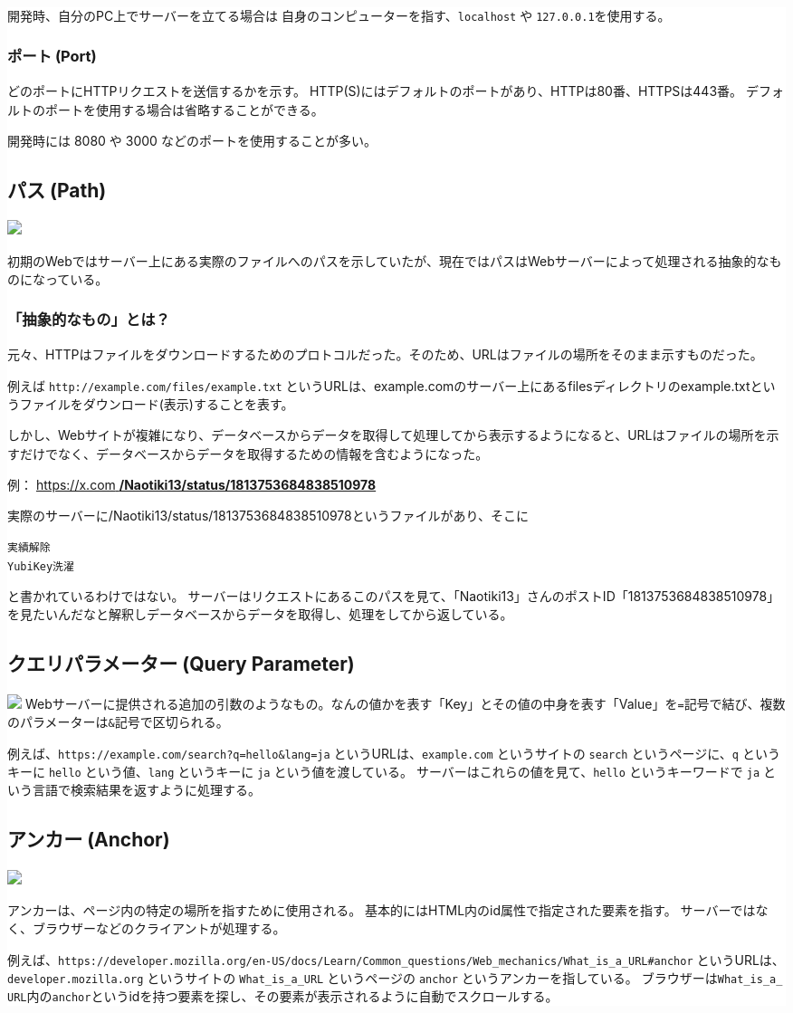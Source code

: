 開発時、自分のPC上でサーバーを立てる場合は 自身のコンピューターを指す、`localhost` や `127.0.0.1`を使用する。
### ポート (Port)
どのポートにHTTPリクエストを送信するかを示す。
HTTP(S)にはデフォルトのポートがあり、HTTPは80番、HTTPSは443番。
デフォルトのポートを使用する場合は省略することができる。

開発時には 8080 や 3000 などのポートを使用することが多い。
## パス (Path)
![](https://developer.mozilla.org/ja/docs/Learn/Common_questions/Web_mechanics/What_is_a_URL/mdn-url-path@x2.png)

初期のWebではサーバー上にある実際のファイルへのパスを示していたが、現在ではパスはWebサーバーによって処理される抽象的なものになっている。

### 「抽象的なもの」とは？
元々、HTTPはファイルをダウンロードするためのプロトコルだった。そのため、URLはファイルの場所をそのまま示すものだった。

例えば `http://example.com/files/example.txt` というURLは、example.comのサーバー上にあるfilesディレクトリのexample.txtというファイルをダウンロード(表示)することを表す。

しかし、Webサイトが複雑になり、データベースからデータを取得して処理してから表示するようになると、URLはファイルの場所を示すだけでなく、データベースからデータを取得するための情報を含むようになった。

例：
[https://x.com **/Naotiki13/status/1813753684838510978**](https://x.com/Naotiki13/status/1813753684838510978)

実際のサーバーに/Naotiki13/status/1813753684838510978というファイルがあり、そこに
```planetext
実績解除
YubiKey洗濯
```
と書かれているわけではない。
サーバーはリクエストにあるこのパスを見て、「Naotiki13」さんのポストID「1813753684838510978」を見たいんだなと解釈しデータベースからデータを取得し、処理をしてから返している。
## クエリパラメーター (Query Parameter)
![](https://developer.mozilla.org/ja/docs/Learn/Common_questions/Web_mechanics/What_is_a_URL/mdn-url-parameters@x2.png)
Webサーバーに提供される追加の引数のようなもの。なんの値かを表す「Key」とその値の中身を表す「Value」を`=`記号で結び、複数のパラメーターは`&`記号で区切られる。

例えば、`https://example.com/search?q=hello&lang=ja` というURLは、`example.com` というサイトの `search` というページに、`q` というキーに `hello` という値、`lang` というキーに `ja` という値を渡している。
サーバーはこれらの値を見て、`hello` というキーワードで `ja` という言語で検索結果を返すように処理する。

## アンカー (Anchor)
![](https://developer.mozilla.org/ja/docs/Learn/Common_questions/Web_mechanics/What_is_a_URL/mdn-url-anchor@x2.png)

アンカーは、ページ内の特定の場所を指すために使用される。
基本的にはHTML内のid属性で指定された要素を指す。
サーバーではなく、ブラウザーなどのクライアントが処理する。

例えば、`https://developer.mozilla.org/en-US/docs/Learn/Common_questions/Web_mechanics/What_is_a_URL#anchor` というURLは、`developer.mozilla.org` というサイトの `What_is_a_URL` というページの `anchor` というアンカーを指している。
ブラウザーは`What_is_a_URL`内の`anchor`というidを持つ要素を探し、その要素が表示されるように自動でスクロールする。
